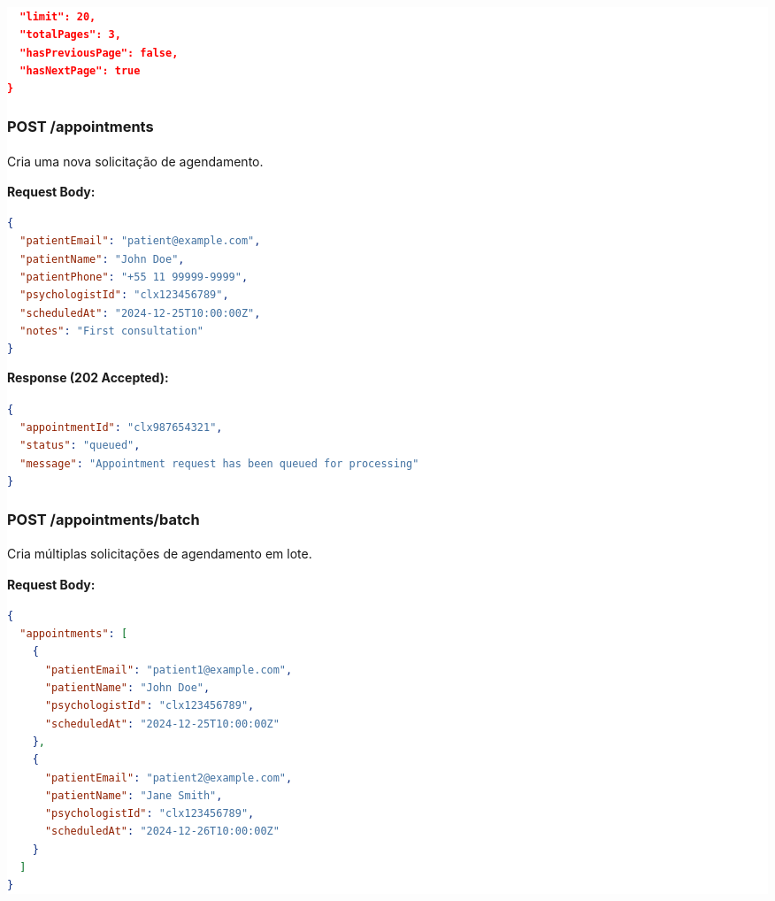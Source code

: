 ```json
  "limit": 20,
  "totalPages": 3,
  "hasPreviousPage": false,
  "hasNextPage": true
}
```

### POST /appointments

Cria uma nova solicitação de agendamento.

**Request Body:**
```json
{
  "patientEmail": "patient@example.com",
  "patientName": "John Doe",
  "patientPhone": "+55 11 99999-9999",
  "psychologistId": "clx123456789",
  "scheduledAt": "2024-12-25T10:00:00Z",
  "notes": "First consultation"
}
```

**Response (202 Accepted):**
```json
{
  "appointmentId": "clx987654321",
  "status": "queued",
  "message": "Appointment request has been queued for processing"
}
```

### POST /appointments/batch

Cria múltiplas solicitações de agendamento em lote.

**Request Body:**
```json
{
  "appointments": [
    {
      "patientEmail": "patient1@example.com",
      "patientName": "John Doe",
      "psychologistId": "clx123456789",
      "scheduledAt": "2024-12-25T10:00:00Z"
    },
    {
      "patientEmail": "patient2@example.com",
      "patientName": "Jane Smith",
      "psychologistId": "clx123456789",
      "scheduledAt": "2024-12-26T10:00:00Z"
    }
  ]
}
```
